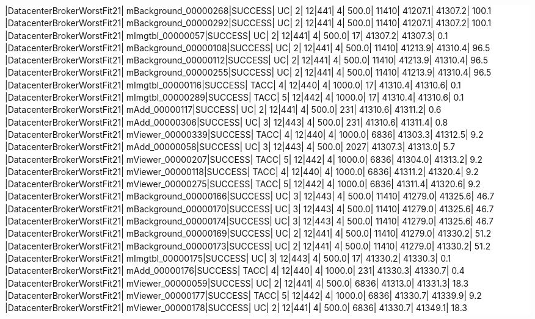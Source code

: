 |DatacenterBrokerWorstFit21|  mBackground_00000268|SUCCESS|    UC|   2|       12|441|        4|     500.0|      11410|  41207.1|   41307.2|   100.1
|DatacenterBrokerWorstFit21|  mBackground_00000292|SUCCESS|    UC|   2|       12|441|        4|     500.0|      11410|  41207.1|   41307.2|   100.1
|DatacenterBrokerWorstFit21|      mImgtbl_00000057|SUCCESS|    UC|   2|       12|441|        4|     500.0|         17|  41307.2|   41307.3|     0.1
|DatacenterBrokerWorstFit21|  mBackground_00000108|SUCCESS|    UC|   2|       12|441|        4|     500.0|      11410|  41213.9|   41310.4|    96.5
|DatacenterBrokerWorstFit21|  mBackground_00000112|SUCCESS|    UC|   2|       12|441|        4|     500.0|      11410|  41213.9|   41310.4|    96.5
|DatacenterBrokerWorstFit21|  mBackground_00000255|SUCCESS|    UC|   2|       12|441|        4|     500.0|      11410|  41213.9|   41310.4|    96.5
|DatacenterBrokerWorstFit21|      mImgtbl_00000116|SUCCESS|  TACC|   4|       12|440|        4|    1000.0|         17|  41310.4|   41310.6|     0.1
|DatacenterBrokerWorstFit21|      mImgtbl_00000289|SUCCESS|  TACC|   5|       12|442|        4|    1000.0|         17|  41310.4|   41310.6|     0.1
|DatacenterBrokerWorstFit21|         mAdd_00000117|SUCCESS|    UC|   2|       12|441|        4|     500.0|        231|  41310.6|   41311.2|     0.6
|DatacenterBrokerWorstFit21|         mAdd_00000306|SUCCESS|    UC|   3|       12|443|        4|     500.0|        231|  41310.6|   41311.4|     0.8
|DatacenterBrokerWorstFit21|      mViewer_00000339|SUCCESS|  TACC|   4|       12|440|        4|    1000.0|       6836|  41303.3|   41312.5|     9.2
|DatacenterBrokerWorstFit21|         mAdd_00000058|SUCCESS|    UC|   3|       12|443|        4|     500.0|       2027|  41307.3|   41313.0|     5.7
|DatacenterBrokerWorstFit21|      mViewer_00000207|SUCCESS|  TACC|   5|       12|442|        4|    1000.0|       6836|  41304.0|   41313.2|     9.2
|DatacenterBrokerWorstFit21|      mViewer_00000118|SUCCESS|  TACC|   4|       12|440|        4|    1000.0|       6836|  41311.2|   41320.4|     9.2
|DatacenterBrokerWorstFit21|      mViewer_00000275|SUCCESS|  TACC|   5|       12|442|        4|    1000.0|       6836|  41311.4|   41320.6|     9.2
|DatacenterBrokerWorstFit21|  mBackground_00000166|SUCCESS|    UC|   3|       12|443|        4|     500.0|      11410|  41279.0|   41325.6|    46.7
|DatacenterBrokerWorstFit21|  mBackground_00000170|SUCCESS|    UC|   3|       12|443|        4|     500.0|      11410|  41279.0|   41325.6|    46.7
|DatacenterBrokerWorstFit21|  mBackground_00000174|SUCCESS|    UC|   3|       12|443|        4|     500.0|      11410|  41279.0|   41325.6|    46.7
|DatacenterBrokerWorstFit21|  mBackground_00000169|SUCCESS|    UC|   2|       12|441|        4|     500.0|      11410|  41279.0|   41330.2|    51.2
|DatacenterBrokerWorstFit21|  mBackground_00000173|SUCCESS|    UC|   2|       12|441|        4|     500.0|      11410|  41279.0|   41330.2|    51.2
|DatacenterBrokerWorstFit21|      mImgtbl_00000175|SUCCESS|    UC|   3|       12|443|        4|     500.0|         17|  41330.2|   41330.3|     0.1
|DatacenterBrokerWorstFit21|         mAdd_00000176|SUCCESS|  TACC|   4|       12|440|        4|    1000.0|        231|  41330.3|   41330.7|     0.4
|DatacenterBrokerWorstFit21|      mViewer_00000059|SUCCESS|    UC|   2|       12|441|        4|     500.0|       6836|  41313.0|   41331.3|    18.3
|DatacenterBrokerWorstFit21|      mViewer_00000177|SUCCESS|  TACC|   5|       12|442|        4|    1000.0|       6836|  41330.7|   41339.9|     9.2
|DatacenterBrokerWorstFit21|      mViewer_00000178|SUCCESS|    UC|   2|       12|441|        4|     500.0|       6836|  41330.7|   41349.1|    18.3

